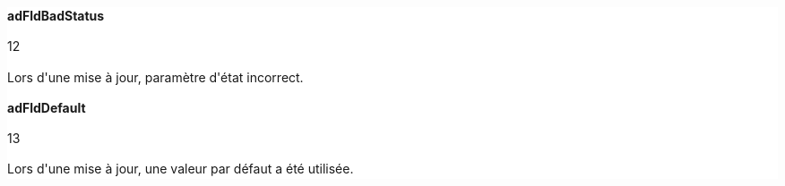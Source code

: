 <td><p><strong>adFldBadStatus</strong></p></td>
<td><p>12 </p></td>
<td><p>Lors d'une mise à jour, paramètre d'état incorrect.</p></td>
</tr>
<tr class="even">
<td><p><strong>adFldDefault</strong></p></td>
<td><p>13</p></td>
<td><p>Lors d'une mise à jour, une valeur par défaut a été utilisée.</p></td>
</tr>
</tbody>
</table>

